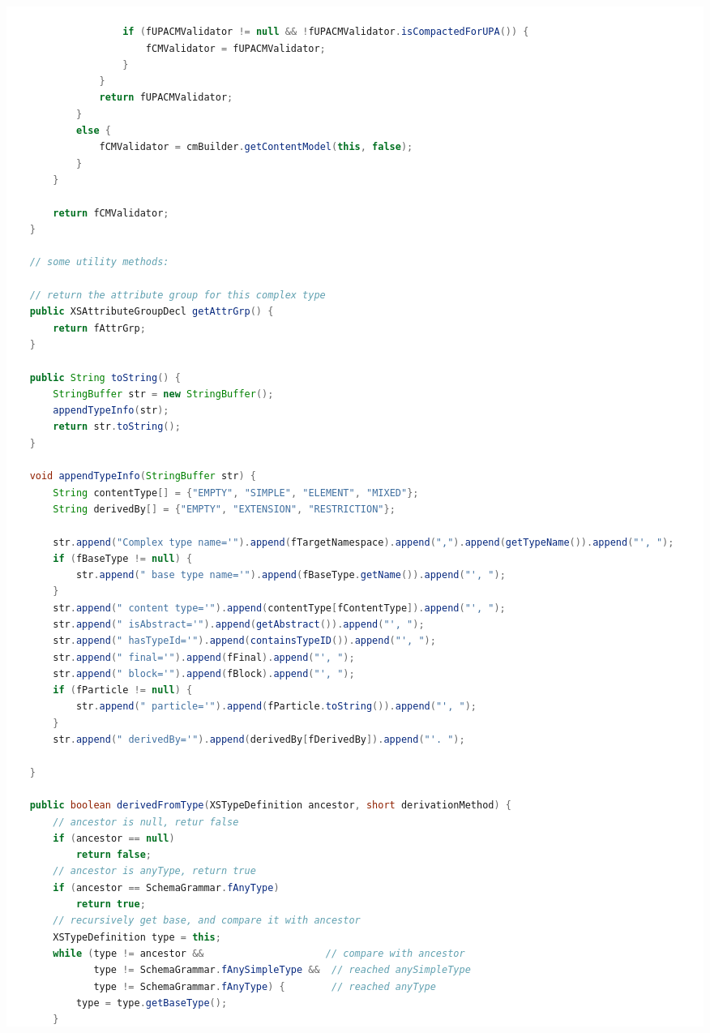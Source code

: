 ```java

                    if (fUPACMValidator != null && !fUPACMValidator.isCompactedForUPA()) {
                        fCMValidator = fUPACMValidator;
                    }
                }
                return fUPACMValidator;
            }
            else {
                fCMValidator = cmBuilder.getContentModel(this, false);
            }
        }

        return fCMValidator;
    }

    // some utility methods:

    // return the attribute group for this complex type
    public XSAttributeGroupDecl getAttrGrp() {
        return fAttrGrp;
    }

    public String toString() {
        StringBuffer str = new StringBuffer();
        appendTypeInfo(str);
        return str.toString();
    }

    void appendTypeInfo(StringBuffer str) {
        String contentType[] = {"EMPTY", "SIMPLE", "ELEMENT", "MIXED"};
        String derivedBy[] = {"EMPTY", "EXTENSION", "RESTRICTION"};

        str.append("Complex type name='").append(fTargetNamespace).append(",").append(getTypeName()).append("', ");
        if (fBaseType != null) {
            str.append(" base type name='").append(fBaseType.getName()).append("', ");
        }
        str.append(" content type='").append(contentType[fContentType]).append("', ");
        str.append(" isAbstract='").append(getAbstract()).append("', ");
        str.append(" hasTypeId='").append(containsTypeID()).append("', ");
        str.append(" final='").append(fFinal).append("', ");
        str.append(" block='").append(fBlock).append("', ");
        if (fParticle != null) {
            str.append(" particle='").append(fParticle.toString()).append("', ");
        }
        str.append(" derivedBy='").append(derivedBy[fDerivedBy]).append("'. ");

    }

    public boolean derivedFromType(XSTypeDefinition ancestor, short derivationMethod) {
        // ancestor is null, retur false
        if (ancestor == null)
            return false;
        // ancestor is anyType, return true
        if (ancestor == SchemaGrammar.fAnyType)
            return true;
        // recursively get base, and compare it with ancestor
        XSTypeDefinition type = this;
        while (type != ancestor &&                     // compare with ancestor
               type != SchemaGrammar.fAnySimpleType &&  // reached anySimpleType
               type != SchemaGrammar.fAnyType) {        // reached anyType
            type = type.getBaseType();
        }
```